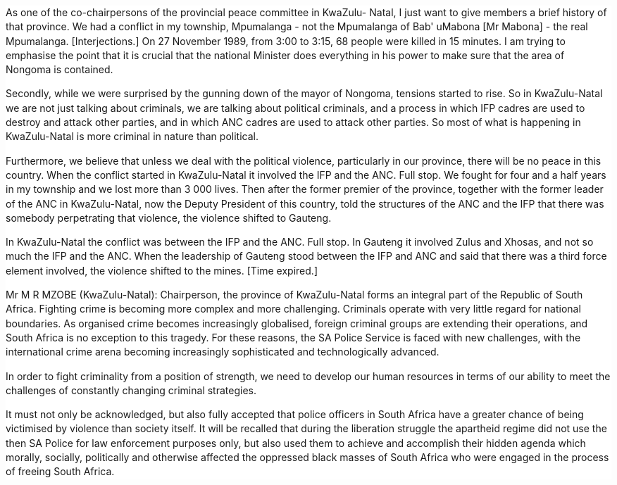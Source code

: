 As one of the co-chairpersons of the provincial peace committee in KwaZulu-
Natal, I just want to give members a brief history of that province. We had
a conflict in my township, Mpumalanga - not the Mpumalanga of Bab' uMabona
[Mr Mabona] - the real Mpumalanga. [Interjections.] On 27 November 1989,
from 3:00 to 3:15, 68 people were killed in 15 minutes. I am trying to
emphasise the point that it is crucial that the national Minister does
everything in his power to make sure that the area of Nongoma is contained.

Secondly, while we were surprised by the gunning down of the mayor of
Nongoma, tensions started to rise. So in KwaZulu-Natal we are not just
talking about criminals, we are talking about political criminals, and a
process in which IFP cadres are used to destroy and attack other parties,
and in which ANC cadres are used to attack other parties. So most of what
is happening in KwaZulu-Natal is more criminal in nature than political.

Furthermore, we believe that unless we deal with the political violence,
particularly in our province, there will be no peace in this country. When
the conflict started in KwaZulu-Natal it involved the IFP and the ANC. Full
stop. We fought for four and a half years in my township and we lost more
than 3 000 lives. Then after the former premier of the province, together
with the former leader of the ANC in KwaZulu-Natal, now the Deputy
President of this country, told the structures of the ANC and the IFP that
there was somebody perpetrating that violence, the violence shifted to
Gauteng.

In KwaZulu-Natal the conflict was between the IFP and the ANC. Full stop.
In Gauteng it involved Zulus and Xhosas, and not so much the IFP and the
ANC. When the leadership of Gauteng stood between the IFP and ANC and said
that there was a third force element involved, the violence shifted to the
mines. [Time expired.]

Mr M R MZOBE (KwaZulu-Natal): Chairperson, the province of KwaZulu-Natal
forms an integral part of the Republic of South Africa. Fighting crime is
becoming more complex and more challenging. Criminals operate with very
little regard for national boundaries. As organised crime becomes
increasingly globalised, foreign criminal groups are extending their
operations, and South Africa is no exception to this tragedy. For these
reasons, the SA Police Service is faced with new challenges, with the
international crime arena becoming increasingly sophisticated and
technologically advanced.

In order to fight criminality from a position of strength, we need to
develop our human resources in terms of our ability to meet the challenges
of constantly changing criminal strategies.

It must not only be acknowledged, but also fully accepted that police
officers in South Africa have a greater chance of being victimised by
violence than society itself. It will be recalled that during the
liberation struggle the apartheid regime did not use the then SA Police for
law enforcement purposes only, but also used them to achieve and accomplish
their hidden agenda which morally, socially, politically and otherwise
affected the oppressed black masses of South Africa who were engaged in the
process of freeing South Africa.
